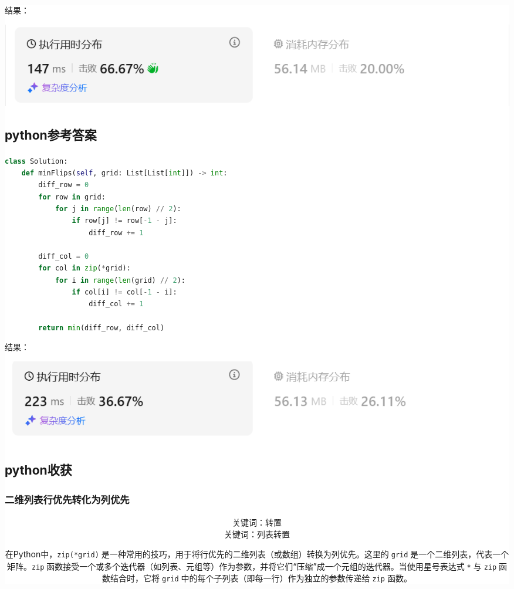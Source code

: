结果：

![image-20241115202918030](./assets/image-20241115202918030.png)

## python参考答案

```python
class Solution:
    def minFlips(self, grid: List[List[int]]) -> int:
        diff_row = 0
        for row in grid:
            for j in range(len(row) // 2):
                if row[j] != row[-1 - j]:
                    diff_row += 1

        diff_col = 0
        for col in zip(*grid):
            for i in range(len(grid) // 2):
                if col[i] != col[-1 - i]:
                    diff_col += 1

        return min(diff_row, diff_col)
```

结果：

![image-20241115204756064](./assets/image-20241115204756064.png)

## python收获

### 二维列表行优先转化为列优先

<center>关键词：转置<center>

<center>关键词：列表转置<center>

在Python中，`zip(*grid)` 是一种常用的技巧，用于将行优先的二维列表（或数组）转换为列优先。这里的 `grid` 是一个二维列表，代表一个矩阵。`zip` 函数接受一个或多个迭代器（如列表、元组等）作为参数，并将它们“压缩”成一个元组的迭代器。当使用星号表达式 `*` 与 `zip` 函数结合时，它将 `grid` 中的每个子列表（即每一行）作为独立的参数传递给 `zip` 函数。
